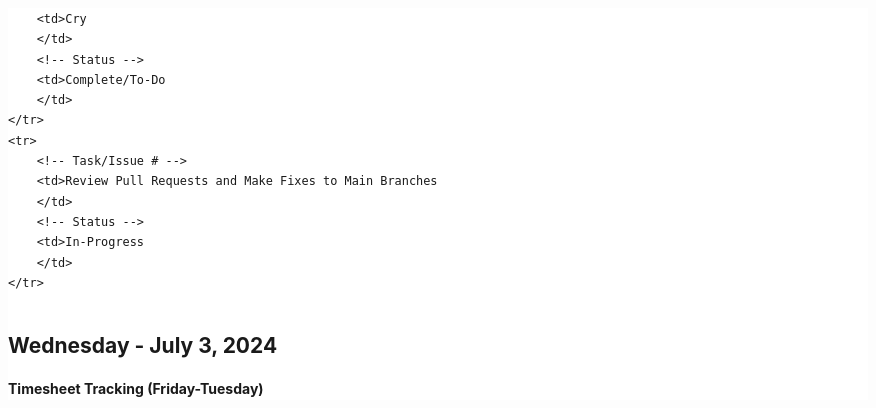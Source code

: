         <td>Cry
        </td>
        <!-- Status -->
        <td>Complete/To-Do
        </td>
    </tr>
    <tr>
        <!-- Task/Issue # -->
        <td>Review Pull Requests and Make Fixes to Main Branches
        </td>
        <!-- Status -->
        <td>In-Progress
        </td>
    </tr>
</table>

#
## Wednesday - July 3, 2024
**Timesheet Tracking (Friday-Tuesday)**